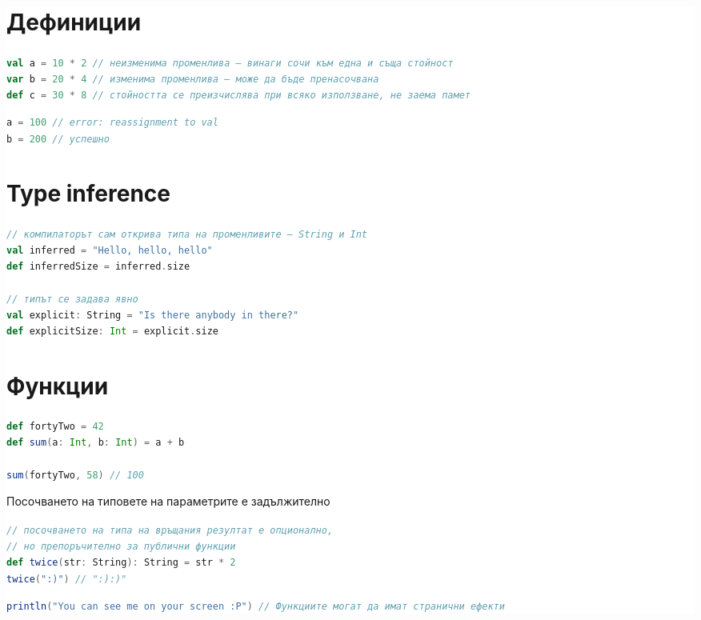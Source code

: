 # Дефиниции

```scala
val a = 10 * 2 // неизменима променлива – винаги сочи към една и съща стойност
var b = 20 * 4 // изменима променлива – може да бъде пренасочвана
def c = 30 * 8 // стойността се преизчислява при всяко използване, не заема памет
```

<div class="fragment">

```scala
a = 100 // error: reassignment to val
b = 200 // успешно
```

</div>

# Type inference

```scala
// компилаторът сам открива типа на променливите – String и Int
val inferred = "Hello, hello, hello"
def inferredSize = inferred.size

// типът се задава явно
val explicit: String = "Is there anybody in there?" 
def explicitSize: Int = explicit.size
```

# Функции

```scala
def fortyTwo = 42
def sum(a: Int, b: Int) = a + b

sum(fortyTwo, 58) // 100
```

Посочването на типовете на параметрите е задължително

<div class="fragment">

```scala
// посочването на типа на връщания резултат е опционално,
// но препоръчително за публични функции
def twice(str: String): String = str * 2
twice(":)") // ":):)"
```

</div>

<div class="fragment">

```scala
println("You can see me on your screen :P") // Функциите могат да имат странични ефекти
```
